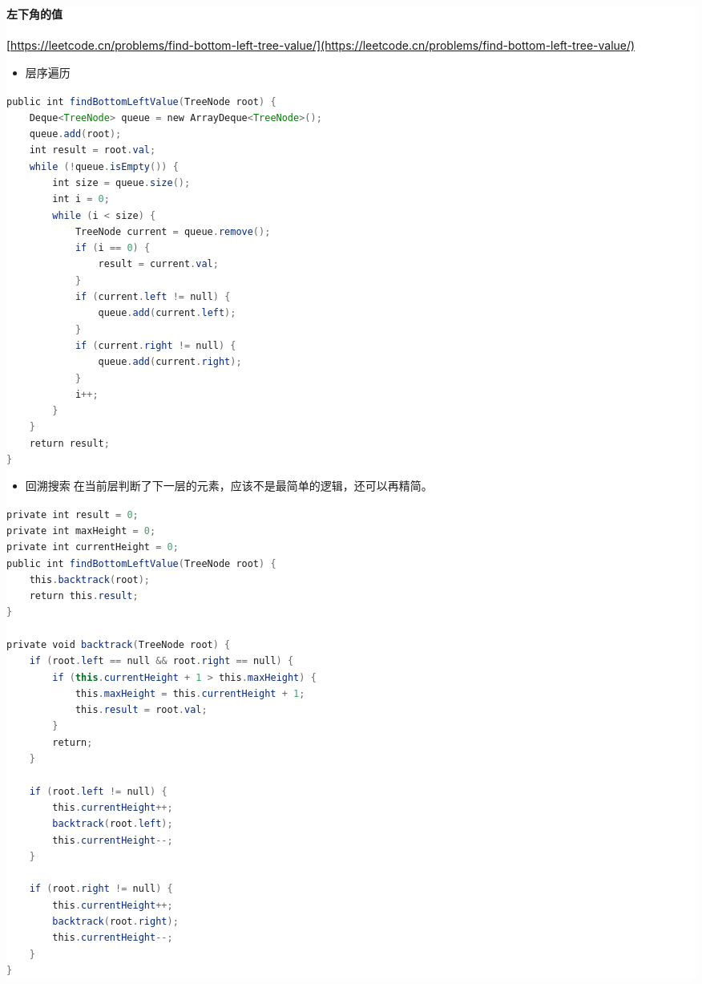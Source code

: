 
#### 左下角的值

[https://leetcode.cn/problems/find-bottom-left-tree-value/](https://leetcode.cn/problems/find-bottom-left-tree-value/)

* 层序遍历
```java
public int findBottomLeftValue(TreeNode root) {
    Deque<TreeNode> queue = new ArrayDeque<TreeNode>();
    queue.add(root);
    int result = root.val;
    while (!queue.isEmpty()) {
        int size = queue.size();
        int i = 0;
        while (i < size) {
            TreeNode current = queue.remove();
            if (i == 0) {
                result = current.val;
            }
            if (current.left != null) {
                queue.add(current.left);
            }
            if (current.right != null) {
                queue.add(current.right);
            }
            i++;
        }
    }
    return result;
}
```
* 回溯搜索
在当前层判断了下一层的元素，应该不是最简单的逻辑，还可以再精简。

```java
private int result = 0;
private int maxHeight = 0;
private int currentHeight = 0;
public int findBottomLeftValue(TreeNode root) {
    this.backtrack(root);
    return this.result;
}

private void backtrack(TreeNode root) {
    if (root.left == null && root.right == null) {
        if (this.currentHeight + 1 > this.maxHeight) {
            this.maxHeight = this.currentHeight + 1;
            this.result = root.val;
        }
        return;
    }
    
    if (root.left != null) {
        this.currentHeight++;
        backtrack(root.left);
        this.currentHeight--;
    }
    
    if (root.right != null) {
        this.currentHeight++;
        backtrack(root.right);
        this.currentHeight--;
    }
}
```